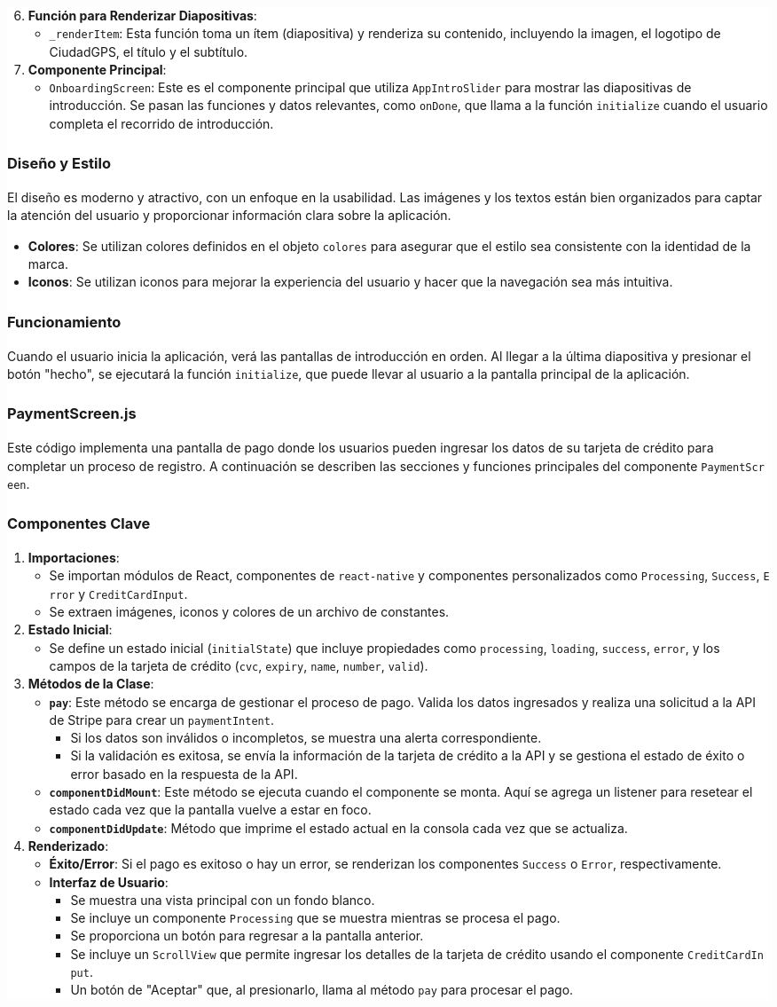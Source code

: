 6. **Función para Renderizar Diapositivas**:
    - `_renderItem`: Esta función toma un ítem (diapositiva) y renderiza su contenido, incluyendo la imagen, el logotipo de CiudadGPS, el título y el subtítulo.
7. **Componente Principal**:
    - `OnboardingScreen`: Este es el componente principal que utiliza `AppIntroSlider` para mostrar las diapositivas de introducción. Se pasan las funciones y datos relevantes, como `onDone`, que llama a la función `initialize` cuando el usuario completa el recorrido de introducción.

### Diseño y Estilo

El diseño es moderno y atractivo, con un enfoque en la usabilidad. Las imágenes y los textos están bien organizados para captar la atención del usuario y proporcionar información clara sobre la aplicación.

- **Colores**: Se utilizan colores definidos en el objeto `colores` para asegurar que el estilo sea consistente con la identidad de la marca.
- **Iconos**: Se utilizan iconos para mejorar la experiencia del usuario y hacer que la navegación sea más intuitiva.

### Funcionamiento

Cuando el usuario inicia la aplicación, verá las pantallas de introducción en orden. Al llegar a la última diapositiva y presionar el botón "hecho", se ejecutará la función `initialize`, que puede llevar al usuario a la pantalla principal de la aplicación.

### PaymentScreen.js

Este código implementa una pantalla de pago donde los usuarios pueden ingresar los datos de su tarjeta de crédito para completar un proceso de registro. A continuación se describen las secciones y funciones principales del componente `PaymentScreen`.

### Componentes Clave

1. **Importaciones**:
    - Se importan módulos de React, componentes de `react-native` y componentes personalizados como `Processing`, `Success`, `Error` y `CreditCardInput`.
    - Se extraen imágenes, iconos y colores de un archivo de constantes.
2. **Estado Inicial**:
    - Se define un estado inicial (`initialState`) que incluye propiedades como `processing`, `loading`, `success`, `error`, y los campos de la tarjeta de crédito (`cvc`, `expiry`, `name`, `number`, `valid`).
3. **Métodos de la Clase**:
    - **`pay`**: Este método se encarga de gestionar el proceso de pago. Valida los datos ingresados y realiza una solicitud a la API de Stripe para crear un `paymentIntent`.
        - Si los datos son inválidos o incompletos, se muestra una alerta correspondiente.
        - Si la validación es exitosa, se envía la información de la tarjeta de crédito a la API y se gestiona el estado de éxito o error basado en la respuesta de la API.
    - **`componentDidMount`**: Este método se ejecuta cuando el componente se monta. Aquí se agrega un listener para resetear el estado cada vez que la pantalla vuelve a estar en foco.
    - **`componentDidUpdate`**: Método que imprime el estado actual en la consola cada vez que se actualiza.
4. **Renderizado**:
    - **Éxito/Error**: Si el pago es exitoso o hay un error, se renderizan los componentes `Success` o `Error`, respectivamente.
    - **Interfaz de Usuario**:
        - Se muestra una vista principal con un fondo blanco.
        - Se incluye un componente `Processing` que se muestra mientras se procesa el pago.
        - Se proporciona un botón para regresar a la pantalla anterior.
        - Se incluye un `ScrollView` que permite ingresar los detalles de la tarjeta de crédito usando el componente `CreditCardInput`.
        - Un botón de "Aceptar" que, al presionarlo, llama al método `pay` para procesar el pago.

